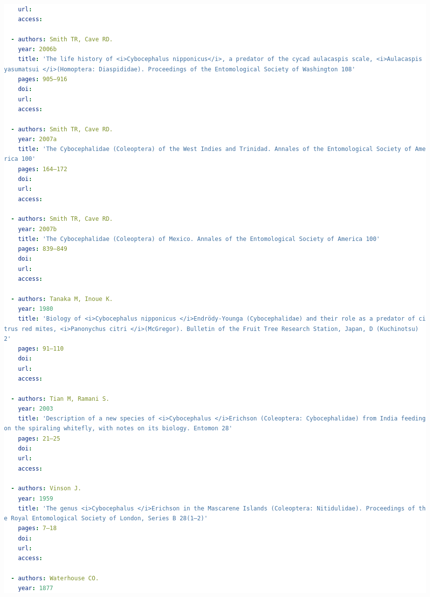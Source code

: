 ```yaml
    url: 
    access: 

  - authors: Smith TR, Cave RD.
    year: 2006b
    title: 'The life history of <i>Cybocephalus nipponicus</i>, a predator of the cycad aulacaspis scale, <i>Aulacaspis yasumatsui </i>(Homoptera: Diaspididae). Proceedings of the Entomological Society of Washington 108'
    pages: 905–916
    doi: 
    url: 
    access: 

  - authors: Smith TR, Cave RD.
    year: 2007a
    title: 'The Cybocephalidae (Coleoptera) of the West Indies and Trinidad. Annales of the Entomological Society of America 100'
    pages: 164–172
    doi: 
    url: 
    access: 

  - authors: Smith TR, Cave RD.
    year: 2007b
    title: 'The Cybocephalidae (Coleoptera) of Mexico. Annales of the Entomological Society of America 100'
    pages: 839–849
    doi: 
    url: 
    access: 

  - authors: Tanaka M, Inoue K.
    year: 1980
    title: 'Biology of <i>Cybocephalus nipponicus </i>Endrödy-Younga (Cybocephalidae) and their role as a predator of citrus red mites, <i>Panonychus citri </i>(McGregor). Bulletin of the Fruit Tree Research Station, Japan, D (Kuchinotsu) 2'
    pages: 91–110
    doi: 
    url: 
    access: 

  - authors: Tian M, Ramani S.
    year: 2003
    title: 'Description of a new species of <i>Cybocephalus </i>Erichson (Coleoptera: Cybocephalidae) from India feeding on the spiraling whitefly, with notes on its biology. Entomon 28'
    pages: 21–25
    doi: 
    url: 
    access: 

  - authors: Vinson J.
    year: 1959
    title: 'The genus <i>Cybocephalus </i>Erichson in the Mascarene Islands (Coleoptera: Nitidulidae). Proceedings of the Royal Entomological Society of London, Series B 28(1–2)'
    pages: 7–18
    doi: 
    url: 
    access: 

  - authors: Waterhouse CO.
    year: 1877
```
